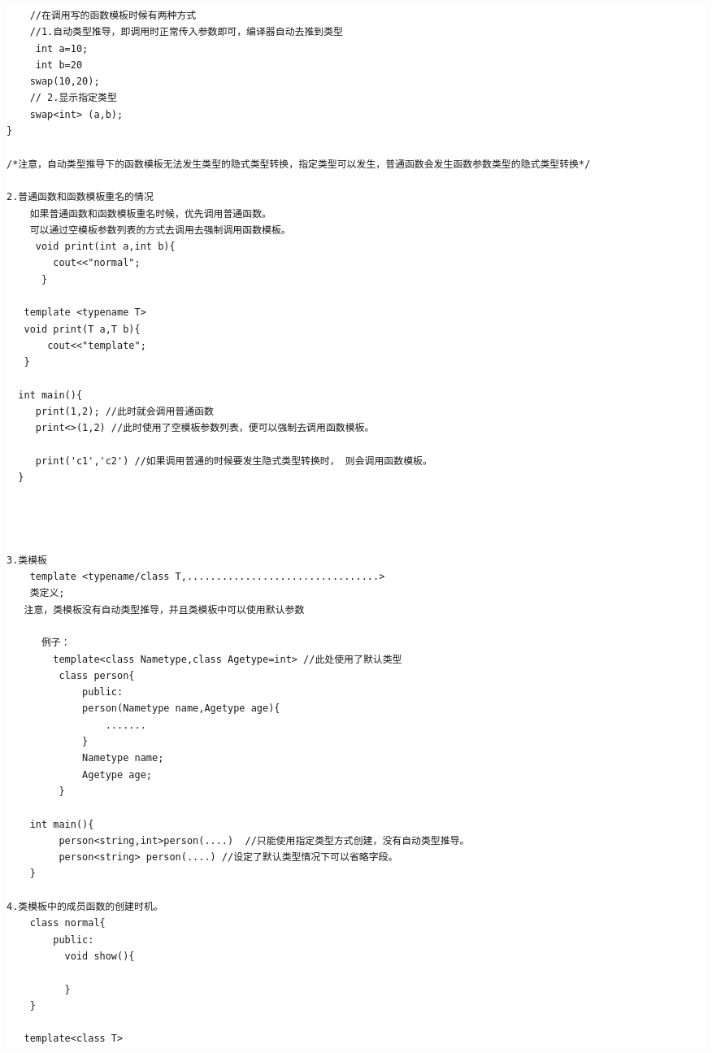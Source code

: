 ```
    //在调用写的函数模板时候有两种方式
    //1.自动类型推导，即调用时正常传入参数即可，编译器自动去推到类型
     int a=10;
     int b=20
    swap(10,20);
    // 2.显示指定类型
    swap<int> (a,b);
}

/*注意，自动类型推导下的函数模板无法发生类型的隐式类型转换，指定类型可以发生，普通函数会发生函数参数类型的隐式类型转换*/

2.普通函数和函数模板重名的情况
    如果普通函数和函数模板重名时候，优先调用普通函数。
    可以通过空模板参数列表的方式去调用去强制调用函数模板。
     void print(int a,int b){
        cout<<"normal";
      }

   template <typename T>
   void print(T a,T b){
       cout<<"template";    
   }

  int main(){
     print(1,2); //此时就会调用普通函数
     print<>(1,2) //此时使用了空模板参数列表，便可以强制去调用函数模板。
     
     print('c1','c2') //如果调用普通的时候要发生隐式类型转换时， 则会调用函数模板。
  }




3.类模板
    template <typename/class T,.................................>
    类定义;
   注意，类模板没有自动类型推导，并且类模板中可以使用默认参数
    
      例子：
        template<class Nametype,class Agetype=int> //此处使用了默认类型
         class person{
             public:
             person(Nametype name,Agetype age){
                 .......
             }
             Nametype name;
             Agetype age;
         }

​    int main(){
​         person<string,int>person(....)  //只能使用指定类型方式创建，没有自动类型推导。
​         person<string> person(....) //设定了默认类型情况下可以省略字段。
​    }

4.类模板中的成员函数的创建时机。
    class normal{
        public:
          void show(){
              
          }
    }

   template<class T>
```